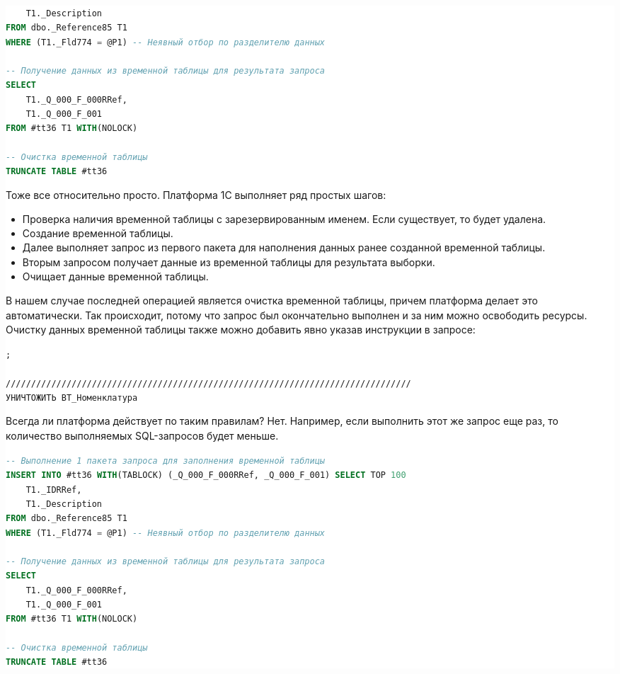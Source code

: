 ```sql
    T1._Description
FROM dbo._Reference85 T1
WHERE (T1._Fld774 = @P1) -- Неявный отбор по разделителю данных

-- Получение данных из временной таблицы для результата запроса
SELECT
    T1._Q_000_F_000RRef,
    T1._Q_000_F_001
FROM #tt36 T1 WITH(NOLOCK)					

-- Очистка временной таблицы
TRUNCATE TABLE #tt36	
```

Тоже все относительно просто. Платформа 1С выполняет ряд простых шагов:

* Проверка наличия временной таблицы с зарезервированным именем. Если существует, то будет удалена.
* Создание временной таблицы.
* Далее выполняет запрос из первого пакета для наполнения данных ранее созданной временной таблицы.
* Вторым запросом получает данные из временной таблицы для результата выборки.
* Очищает данные временной таблицы.

В нашем случае последней операцией является очистка временной таблицы, причем платформа делает это автоматически. Так происходит, потому что запрос был окончательно выполнен и за ним можно освободить ресурсы. Очистку данных временной таблицы также можно добавить явно указав инструкции в запросе:

```
;

////////////////////////////////////////////////////////////////////////////////
УНИЧТОЖИТЬ ВТ_Номенклатура
```

Всегда ли платформа действует по таким правилам? Нет. Например, если выполнить этот же запрос еще раз, то количество выполняемых SQL-запросов будет меньше.

```sql
-- Выполнение 1 пакета запроса для заполнения временной таблицы
INSERT INTO #tt36 WITH(TABLOCK) (_Q_000_F_000RRef, _Q_000_F_001) SELECT TOP 100
    T1._IDRRef,
    T1._Description
FROM dbo._Reference85 T1
WHERE (T1._Fld774 = @P1) -- Неявный отбор по разделителю данных				

-- Получение данных из временной таблицы для результата запроса
SELECT
    T1._Q_000_F_000RRef,
    T1._Q_000_F_001
FROM #tt36 T1 WITH(NOLOCK)					

-- Очистка временной таблицы
TRUNCATE TABLE #tt36
```
